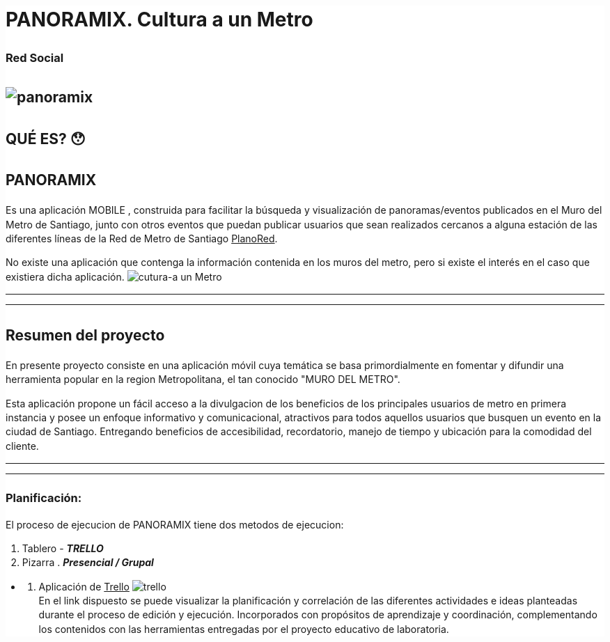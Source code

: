 # PANORAMIX. Cultura a un Metro
### Red Social
![panoramix](https://i.ibb.co/S7cdXMp/logoP.png)
----------------------------------------
QUÉ ES? &#128559;
-----------------------
**PANORAMIX**
-----------------------

 Es una aplicación MOBILE , construida para facilitar la búsqueda y visualización de panoramas/eventos publicados en el Muro del Metro de Santiago, junto con otros eventos que puedan publicar usuarios que sean realizados cercanos a alguna estación de las diferentes líneas de la Red de Metro de Santiago  [PlanoRed](https://media.metrolatam.com/2019/01/22/20170323planometrored-50c29ddf7ea05903594d46b28280cc5f.jpg).


No existe una aplicación que contenga la información contenida en los muros del metro, pero si existe el interés en el caso que existiera dicha aplicación.
![cutura-a un Metro](https://i.ibb.co/jhJqfkQ/slogan.jpg)


------------------------------------------
-------------------------------------------
## Resumen del proyecto

En presente proyecto consiste en una aplicación móvil cuya temática se basa primordialmente en fomentar y difundir una herramienta popular en la region Metropolitana, el tan conocido "MURO DEL METRO". 

Esta aplicación propone un fácil acceso a la divulgacion de los beneficios de los principales usuarios de metro en primera instancia y posee un enfoque informativo y comunicacional, atractivos para todos aquellos usuarios que busquen un evento en la ciudad de Santiago. Entregando beneficios de accesibilidad, recordatorio, manejo de tiempo y ubicación para  la comodidad del cliente.


------------------------------------------
-------------------------------------------

### Planificación:

El proceso de ejecucion de PANORAMIX tiene dos metodos de ejecucion:   
1) Tablero - ***TRELLO***  
2) Pizarra . ***Presencial / Grupal*** 

- 1) Aplicación de [Trello](https://trello.com/b/Tdu8ckMI/red-social)
![trello](https://i.ibb.co/8XgNBfv/trello.jpg)  
En el link dispuesto se puede visualizar la planificación y correlación de las diferentes actividades e ideas planteadas durante el proceso de edición y ejecución. Incorporados con propósitos de aprendizaje y coordinación, complementando los contenidos con las herramientas entregadas por el proyecto educativo de laboratoria.  
  